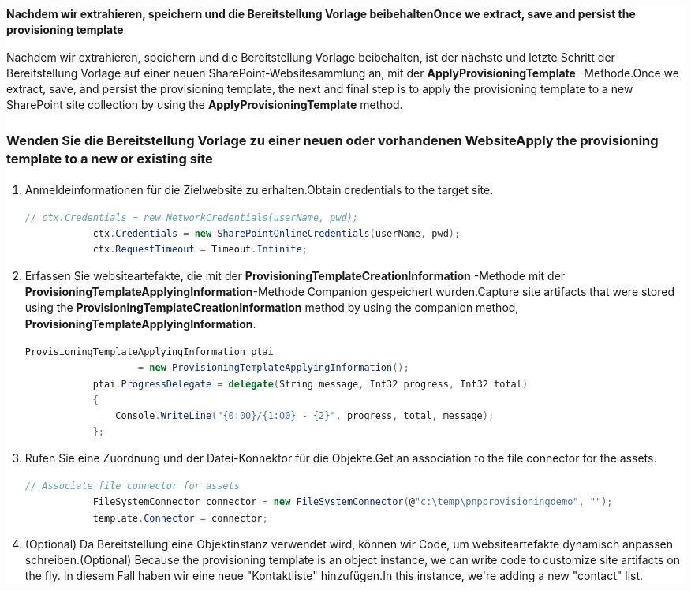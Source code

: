<span data-ttu-id="77050-164">**Nachdem wir extrahieren, speichern und die Bereitstellung Vorlage beibehalten**</span><span class="sxs-lookup"><span data-stu-id="77050-164">**Once we extract, save and persist the provisioning template**</span></span>

<span data-ttu-id="77050-165">Nachdem wir extrahieren, speichern und die Bereitstellung Vorlage beibehalten, ist der nächste und letzte Schritt der Bereitstellung Vorlage auf einer neuen SharePoint-Websitesammlung an, mit der **ApplyProvisioningTemplate** -Methode.</span><span class="sxs-lookup"><span data-stu-id="77050-165">Once we extract, save, and persist the provisioning template, the next and final step is to apply the provisioning template to a new SharePoint site collection by using the  **ApplyProvisioningTemplate** method.</span></span>

### <a name="apply-the-provisioning-template-to-a-new-or-existing-site"></a><span data-ttu-id="77050-166">Wenden Sie die Bereitstellung Vorlage zu einer neuen oder vorhandenen Website</span><span class="sxs-lookup"><span data-stu-id="77050-166">Apply the provisioning template to a new or existing site</span></span>

1. <span data-ttu-id="77050-167">Anmeldeinformationen für die Zielwebsite zu erhalten.</span><span class="sxs-lookup"><span data-stu-id="77050-167">Obtain credentials to the target site.</span></span>
    
    ```c#
    // ctx.Credentials = new NetworkCredentials(userName, pwd);
                ctx.Credentials = new SharePointOnlineCredentials(userName, pwd);
                ctx.RequestTimeout = Timeout.Infinite;
    ```

2. <span data-ttu-id="77050-168">Erfassen Sie websiteartefakte, die mit der **ProvisioningTemplateCreationInformation** -Methode mit der **ProvisioningTemplateApplyingInformation**-Methode Companion gespeichert wurden.</span><span class="sxs-lookup"><span data-stu-id="77050-168">Capture site artifacts that were stored using the  **ProvisioningTemplateCreationInformation** method by using the companion method, **ProvisioningTemplateApplyingInformation**.</span></span>
    
    ```c#
    ProvisioningTemplateApplyingInformation ptai
                        = new ProvisioningTemplateApplyingInformation();
                ptai.ProgressDelegate = delegate(String message, Int32 progress, Int32 total)
                {
                    Console.WriteLine("{0:00}/{1:00} - {2}", progress, total, message);
                };
    ```

3. <span data-ttu-id="77050-169">Rufen Sie eine Zuordnung und der Datei-Konnektor für die Objekte.</span><span class="sxs-lookup"><span data-stu-id="77050-169">Get an association to the file connector for the assets.</span></span>
    
    ```c#
    // Associate file connector for assets
                FileSystemConnector connector = new FileSystemConnector(@"c:\temp\pnpprovisioningdemo", "");
                template.Connector = connector;
    
    ```

4. <span data-ttu-id="77050-170">(Optional) Da Bereitstellung eine Objektinstanz verwendet wird, können wir Code, um websiteartefakte dynamisch anpassen schreiben.</span><span class="sxs-lookup"><span data-stu-id="77050-170">(Optional) Because the provisioning template is an object instance, we can write code to customize site artifacts on the fly.</span></span> <span data-ttu-id="77050-171">In diesem Fall haben wir eine neue "Kontaktliste" hinzufügen.</span><span class="sxs-lookup"><span data-stu-id="77050-171">In this instance, we're adding a new "contact" list.</span></span>
    